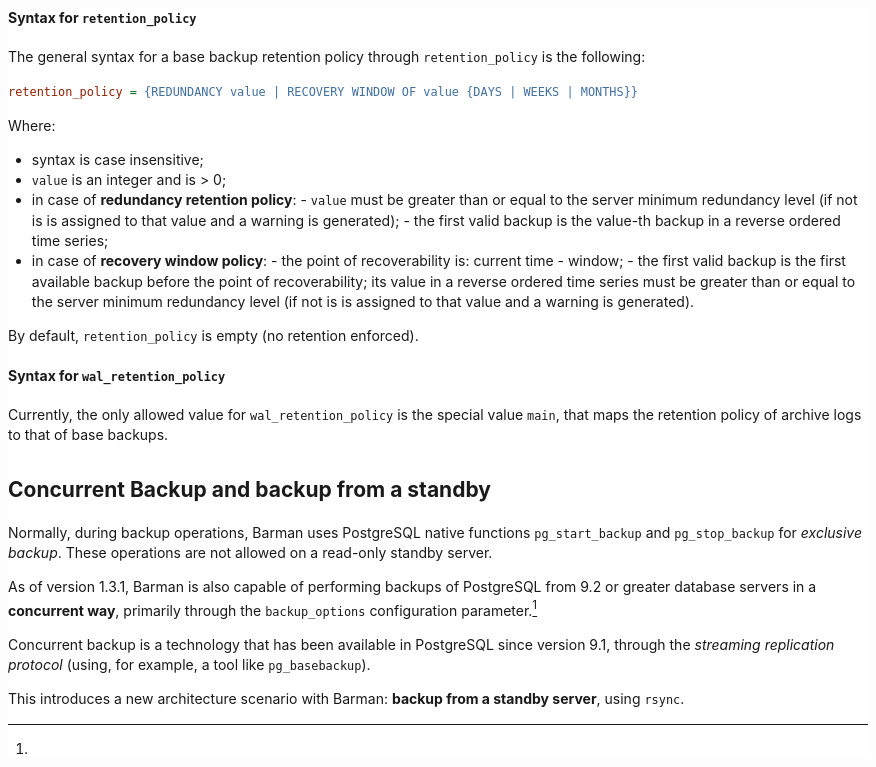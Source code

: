 #### Syntax for `retention_policy`

The general syntax for a base backup retention policy through
`retention_policy` is the following:

``` ini
retention_policy = {REDUNDANCY value | RECOVERY WINDOW OF value {DAYS | WEEKS | MONTHS}}
```

Where:

- syntax is case insensitive;
- `value` is an integer and is > 0;
- in case of **redundancy retention policy**:
      - `value` must be greater than or equal to the server minimum
        redundancy level (if not is is assigned to that value and a
        warning is generated);
      - the first valid backup is the value-th backup in a reverse
        ordered time series;
- in case of **recovery window policy**:
      - the point of recoverability is: current time - window;
      - the first valid backup is the first available backup before
        the point of recoverability; its value in a reverse ordered
        time series must be greater than or equal to the server
        minimum redundancy level (if not is is assigned to that value
        and a warning is generated).

By default, `retention_policy` is empty (no retention enforced).

#### Syntax for `wal_retention_policy`

Currently, the only allowed value for `wal_retention_policy` is the
special value `main`, that maps the retention policy of archive logs
to that of base backups.

## Concurrent Backup and backup from a standby

Normally, during backup operations, Barman uses PostgreSQL native
functions `pg_start_backup` and `pg_stop_backup` for _exclusive
backup_. These operations are not allowed on a read-only standby
server.

As of version 1.3.1, Barman is also capable of performing backups of
PostgreSQL from 9.2 or greater database servers in a **concurrent way**,
primarily through the `backup_options` configuration
parameter.[^ABOUT_CONCURRENT_BACKUP]

[^ABOUT_CONCURRENT_BACKUP]:
  Concurrent backup is a technology that has been available in
  PostgreSQL since version 9.1, through the _streaming replication
  protocol_ (using, for example, a tool like `pg_basebackup`).

This introduces a new architecture scenario with Barman: **backup from
a standby server**, using `rsync`.


[^POSTGRESQL0901]: Only available on PostgreSQL 9.1 and above.
  [1]: http://fedoraproject.org/wiki/EPEL
  [2]: http://yum.postgresql.org/
  [3]: https://sourceforge.net/projects/pgbarman/files/
  [4]: http://apt.postgresql.org/
  [5]: https://wiki.postgresql.org/wiki/Apt
  [6]: http://www.postgresql.org/docs/current/static/client-authentication.html
  [7]: http://docs.pgbarman.org/barman.5.html
  [8]: http://en.wikipedia.org/wiki/Hard_link
  [9]: https://github.com/2ndquadrant-it/pgespresso
  [10]: http://www.repmgr.org/
  [11]: http://www.pgbarman.org/
  [12]: http://www.pgbarman.org/support/
  [13]: http://www.2ndquadrant.com/
  [14]: http://www.pgbarman.org/faq/
  [15]: http://blog.2ndquadrant.com/tag/barman/
  [16]: https://github.com/hamann/check-barman
  [17]: https://github.com/2ndquadrant-it/puppet-barman
  [18]: http://4caast.morfeo-project.org/
  [19]: http://www.2ndquadrant.it/
  [20]: http://www.postgresql.org/docs/current/static/functions-admin.html
  [21]: http://www.postgresql.org/docs/current/static/auth-pg-hba-conf.html
  [22]: http://www.postgresql.org/docs/current/static/protocol-replication.html
  [23]: http://www.postgresql.org/docs/current/static/role-attributes.html
  [24]: http://www.postgresql.org/docs/current/static/warm-standby.html#STREAMING-REPLICATION
  [25]: http://www.postgresql.org/docs/current/static/app-pgreceivexlog.html
  [26]: https://goo.gl/218Ghl
  [27]: https://github.com/emin100/barmanapi
  [28]: https://www.postgresql.org/docs/current/static/backup-file.html
  [29]: https://www.postgresql.org/docs/current/static/continuous-archiving.html
  [30]: http://www.2ndquadrant.com/en/books/postgresql-9-administration-cookbook/